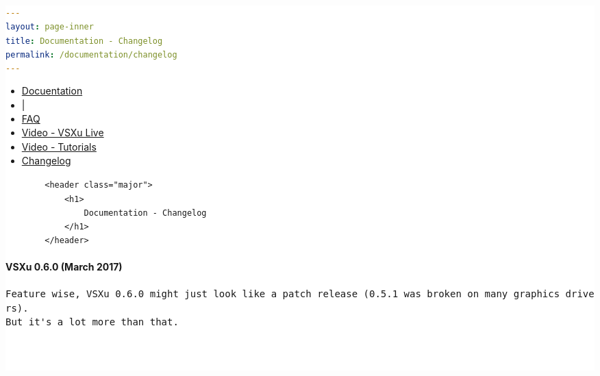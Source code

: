 ```yaml
---
layout: page-inner
title: Documentation - Changelog
permalink: /documentation/changelog
---
```

<div id="main" class="alt">
    <section id="one">
        <div class="inner">
            <ul class="actions horizontal">
                <li>
                    <a href="/documentation" class="button special">
                        Docuentation
                    </a>
                </li>
                <li>|</li>
                <li>
                    <a href="/documentation/faq" class="button">
                        FAQ
                    </a>
                </li>
                <li>
                    <a href="/documentation/vsxu-live" class="button">
                        Video - VSXu Live
                    </a>
                </li>
                <li>
                    <a href="/documentation/video-tutorials" class="button">
                        Video - Tutorials
                    </a>
                </li>
                <li>
                    <a href="/documentation/changelog" class="button special">
                        Changelog
                    </a>
                </li>
            </ul>
            
            <header class="major">
                <h1>
                    Documentation - Changelog
                </h1>
            </header>

            
<h4>VSXu 0.6.0 (March 2017)</h4>

<pre>
Feature wise, VSXu 0.6.0 might just look like a patch release (0.5.1 was broken on many graphics drivers).
But it's a lot more than that.
